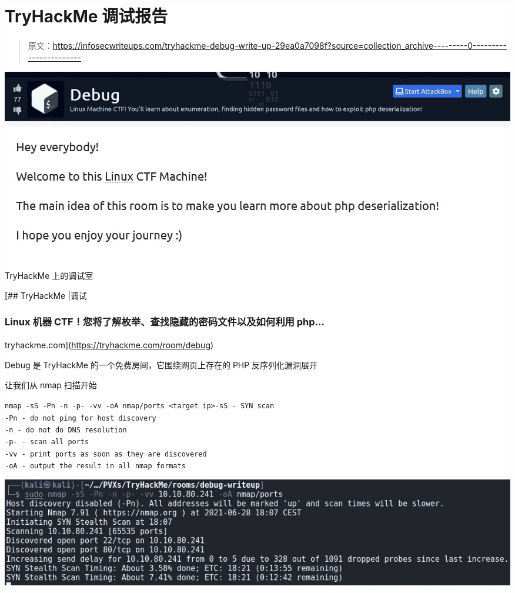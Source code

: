 # TryHackMe 调试报告

> 原文：<https://infosecwriteups.com/tryhackme-debug-write-up-29ea0a7098f?source=collection_archive---------0----------------------->

![](img/3ec76a214d99cfe9a1b899297fc0674b.png)![](img/3a94e0fa3ec62b4ae8518746a25e7785.png)

TryHackMe 上的调试室

[](https://tryhackme.com/room/debug) [## TryHackMe |调试

### Linux 机器 CTF！您将了解枚举、查找隐藏的密码文件以及如何利用 php…

tryhackme.com](https://tryhackme.com/room/debug) 

Debug 是 TryHackMe 的一个免费房间，它围绕网页上存在的 PHP 反序列化漏洞展开

让我们从 nmap 扫描开始

```
nmap -sS -Pn -n -p- -vv -oA nmap/ports <target ip>-sS - SYN scan
-Pn - do not ping for host discovery
-n - do not do DNS resolution
-p- - scan all ports
-vv - print ports as soon as they are discovered
-oA - output the result in all nmap formats
```

![](img/e94f064c60875fe9c719b21258392387.png)

